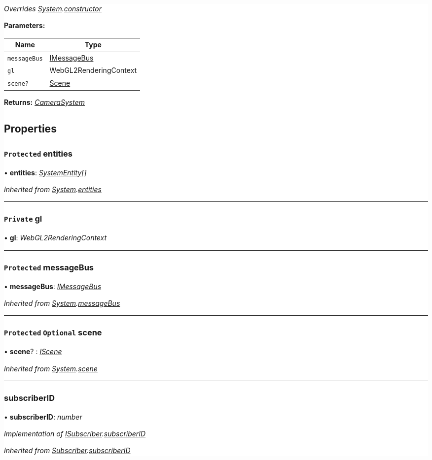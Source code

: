 *Overrides [System](_system_system_.system.md).[constructor](_system_system_.system.md#constructor)*

**Parameters:**

Name | Type |
------ | ------ |
`messageBus` | [IMessageBus](../interfaces/_message_imessage_bus_.imessagebus.md) |
`gl` | WebGL2RenderingContext |
`scene?` | [Scene](_scene_scene_.scene.md) |

**Returns:** *[CameraSystem](_standard_camera_camera_system_.camerasystem.md)*

## Properties

### `Protected` entities

• **entities**: *[SystemEntity](_system_system_entity_.systementity.md)[]*

*Inherited from [System](_system_system_.system.md).[entities](_system_system_.system.md#protected-entities)*

___

### `Private` gl

• **gl**: *WebGL2RenderingContext*

___

### `Protected` messageBus

• **messageBus**: *[IMessageBus](../interfaces/_message_imessage_bus_.imessagebus.md)*

*Inherited from [System](_system_system_.system.md).[messageBus](_system_system_.system.md#protected-messagebus)*

___

### `Protected` `Optional` scene

• **scene**? : *[IScene](../interfaces/_scene_iscene_.iscene.md)*

*Inherited from [System](_system_system_.system.md).[scene](_system_system_.system.md#protected-optional-scene)*

___

###  subscriberID

• **subscriberID**: *number*

*Implementation of [ISubscriber](../interfaces/_message_isubscriber_.isubscriber.md).[subscriberID](../interfaces/_message_isubscriber_.isubscriber.md#subscriberid)*

*Inherited from [Subscriber](_message_subscriber_.subscriber.md).[subscriberID](_message_subscriber_.subscriber.md#subscriberid)*
